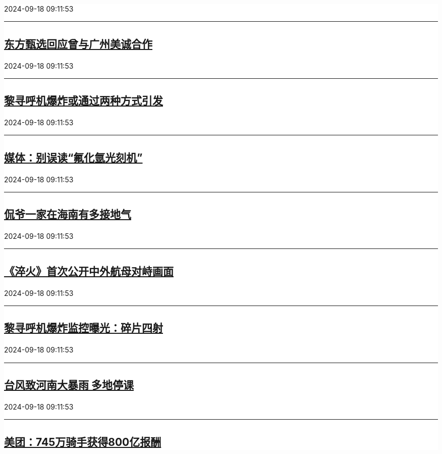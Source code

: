 2024-09-18 09:11:53

---
## [东方甄选回应曾与广州美诚合作](https://www.toutiao.com/trending/7414018511616458803)

2024-09-18 09:11:53

---
## [黎寻呼机爆炸或通过两种方式引发](https://www.toutiao.com/trending/7415645485131890698)

2024-09-18 09:11:53

---
## [媒体：别误读“氟化氩光刻机”](https://www.toutiao.com/trending/7415857230890667571)

2024-09-18 09:11:53

---
## [侃爷一家在海南有多接地气](https://www.toutiao.com/trending/7415439888998400036)

2024-09-18 09:11:53

---
## [《淬火》首次公开中外航母对峙画面](https://www.toutiao.com/trending/7413645016226742298)

2024-09-18 09:11:53

---
## [黎寻呼机爆炸监控曝光：碎片四射](https://www.toutiao.com/trending/7415747892025085467)

2024-09-18 09:11:53

---
## [台风致河南大暴雨 多地停课](https://www.toutiao.com/trending/7415422789576343562)

2024-09-18 09:11:53

---
## [美团：745万骑手获得800亿报酬](https://www.toutiao.com/trending/7415219078077595686)
